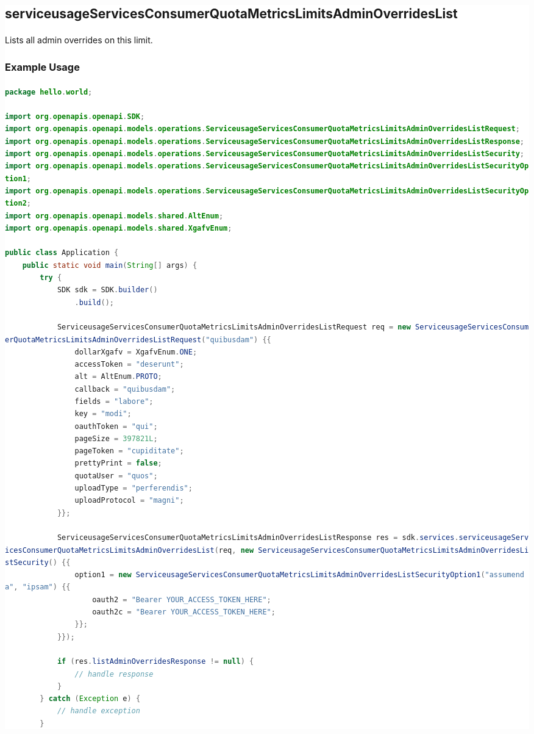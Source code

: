 ## serviceusageServicesConsumerQuotaMetricsLimitsAdminOverridesList

Lists all admin overrides on this limit.

### Example Usage

```java
package hello.world;

import org.openapis.openapi.SDK;
import org.openapis.openapi.models.operations.ServiceusageServicesConsumerQuotaMetricsLimitsAdminOverridesListRequest;
import org.openapis.openapi.models.operations.ServiceusageServicesConsumerQuotaMetricsLimitsAdminOverridesListResponse;
import org.openapis.openapi.models.operations.ServiceusageServicesConsumerQuotaMetricsLimitsAdminOverridesListSecurity;
import org.openapis.openapi.models.operations.ServiceusageServicesConsumerQuotaMetricsLimitsAdminOverridesListSecurityOption1;
import org.openapis.openapi.models.operations.ServiceusageServicesConsumerQuotaMetricsLimitsAdminOverridesListSecurityOption2;
import org.openapis.openapi.models.shared.AltEnum;
import org.openapis.openapi.models.shared.XgafvEnum;

public class Application {
    public static void main(String[] args) {
        try {
            SDK sdk = SDK.builder()
                .build();

            ServiceusageServicesConsumerQuotaMetricsLimitsAdminOverridesListRequest req = new ServiceusageServicesConsumerQuotaMetricsLimitsAdminOverridesListRequest("quibusdam") {{
                dollarXgafv = XgafvEnum.ONE;
                accessToken = "deserunt";
                alt = AltEnum.PROTO;
                callback = "quibusdam";
                fields = "labore";
                key = "modi";
                oauthToken = "qui";
                pageSize = 397821L;
                pageToken = "cupiditate";
                prettyPrint = false;
                quotaUser = "quos";
                uploadType = "perferendis";
                uploadProtocol = "magni";
            }};            

            ServiceusageServicesConsumerQuotaMetricsLimitsAdminOverridesListResponse res = sdk.services.serviceusageServicesConsumerQuotaMetricsLimitsAdminOverridesList(req, new ServiceusageServicesConsumerQuotaMetricsLimitsAdminOverridesListSecurity() {{
                option1 = new ServiceusageServicesConsumerQuotaMetricsLimitsAdminOverridesListSecurityOption1("assumenda", "ipsam") {{
                    oauth2 = "Bearer YOUR_ACCESS_TOKEN_HERE";
                    oauth2c = "Bearer YOUR_ACCESS_TOKEN_HERE";
                }};
            }});

            if (res.listAdminOverridesResponse != null) {
                // handle response
            }
        } catch (Exception e) {
            // handle exception
        }
```